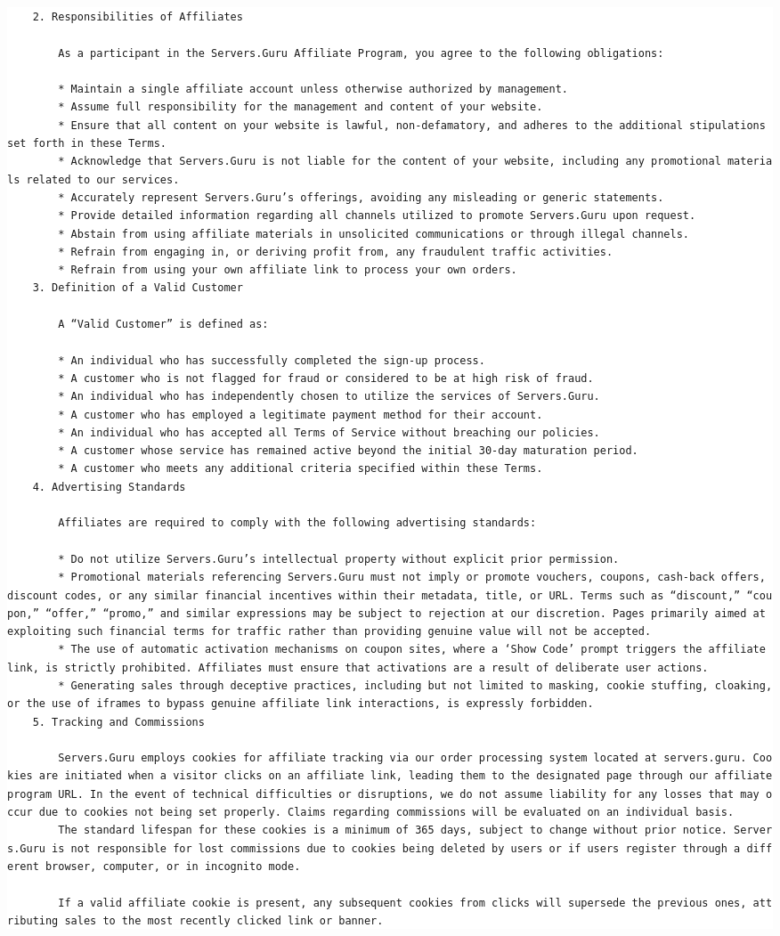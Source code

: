         2. Responsibilities of Affiliates
            
            As a participant in the Servers.Guru Affiliate Program, you agree to the following obligations:
            
            * Maintain a single affiliate account unless otherwise authorized by management.
            * Assume full responsibility for the management and content of your website.
            * Ensure that all content on your website is lawful, non-defamatory, and adheres to the additional stipulations set forth in these Terms.
            * Acknowledge that Servers.Guru is not liable for the content of your website, including any promotional materials related to our services.
            * Accurately represent Servers.Guru’s offerings, avoiding any misleading or generic statements.
            * Provide detailed information regarding all channels utilized to promote Servers.Guru upon request.
            * Abstain from using affiliate materials in unsolicited communications or through illegal channels.
            * Refrain from engaging in, or deriving profit from, any fraudulent traffic activities.
            * Refrain from using your own affiliate link to process your own orders.
        3. Definition of a Valid Customer  
            
            A “Valid Customer” is defined as:
            
            * An individual who has successfully completed the sign-up process.
            * A customer who is not flagged for fraud or considered to be at high risk of fraud.
            * An individual who has independently chosen to utilize the services of Servers.Guru.
            * A customer who has employed a legitimate payment method for their account.
            * An individual who has accepted all Terms of Service without breaching our policies.
            * A customer whose service has remained active beyond the initial 30-day maturation period.
            * A customer who meets any additional criteria specified within these Terms.
        4. Advertising Standards
            
            Affiliates are required to comply with the following advertising standards:
            
            * Do not utilize Servers.Guru’s intellectual property without explicit prior permission.
            * Promotional materials referencing Servers.Guru must not imply or promote vouchers, coupons, cash-back offers, discount codes, or any similar financial incentives within their metadata, title, or URL. Terms such as “discount,” “coupon,” “offer,” “promo,” and similar expressions may be subject to rejection at our discretion. Pages primarily aimed at exploiting such financial terms for traffic rather than providing genuine value will not be accepted.
            * The use of automatic activation mechanisms on coupon sites, where a ‘Show Code’ prompt triggers the affiliate link, is strictly prohibited. Affiliates must ensure that activations are a result of deliberate user actions.
            * Generating sales through deceptive practices, including but not limited to masking, cookie stuffing, cloaking, or the use of iframes to bypass genuine affiliate link interactions, is expressly forbidden.
        5. Tracking and Commissions
            
            Servers.Guru employs cookies for affiliate tracking via our order processing system located at servers.guru. Cookies are initiated when a visitor clicks on an affiliate link, leading them to the designated page through our affiliate program URL. In the event of technical difficulties or disruptions, we do not assume liability for any losses that may occur due to cookies not being set properly. Claims regarding commissions will be evaluated on an individual basis.  
            The standard lifespan for these cookies is a minimum of 365 days, subject to change without prior notice. Servers.Guru is not responsible for lost commissions due to cookies being deleted by users or if users register through a different browser, computer, or in incognito mode.
            
            If a valid affiliate cookie is present, any subsequent cookies from clicks will supersede the previous ones, attributing sales to the most recently clicked link or banner.
            